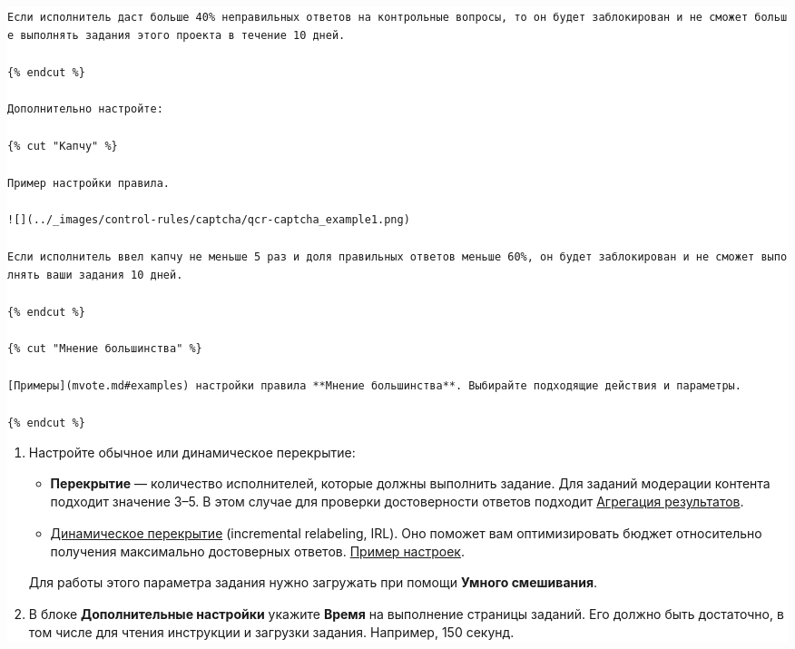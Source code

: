     Если исполнитель даст больше 40% неправильных ответов на контрольные вопросы, то он будет заблокирован и не сможет больше выполнять задания этого проекта в течение 10 дней.

    {% endcut %}

    Дополнительно настройте:

    {% cut "Капчу" %}

    Пример настройки правила.

    ![](../_images/control-rules/captcha/qcr-captcha_example1.png)

    Если исполнитель ввел капчу не меньше 5 раз и доля правильных ответов меньше 60%, он будет заблокирован и не сможет выполнять ваши задания 10 дней.

    {% endcut %}

    {% cut "Мнение большинства" %}

    [Примеры](mvote.md#examples) настройки правила **Мнение большинства**. Выбирайте подходящие действия и параметры.

    {% endcut %}

1. Настройте обычное или динамическое перекрытие:

    - **Перекрытие** — количество исполнителей, которые должны выполнить задание. Для заданий модерации контента подходит значение 3–5. В этом случае для проверки достоверности ответов подходит [Агрегация результатов](result-aggregation.md).

    - [Динамическое перекрытие](../../glossary.md#dynamic-overlap) (incremental relabeling, IRL). Оно поможет вам оптимизировать бюджет относительно получения максимально достоверных ответов. [Пример настроек](dynamic-overlap.md#example).

    Для работы этого параметра задания нужно загружать при помощи **Умного смешивания**.

1. В блоке **Дополнительные настройки** укажите **Время** на выполнение страницы заданий. Его должно быть достаточно, в том числе для чтения инструкции и загрузки задания. Например, 150 секунд.
